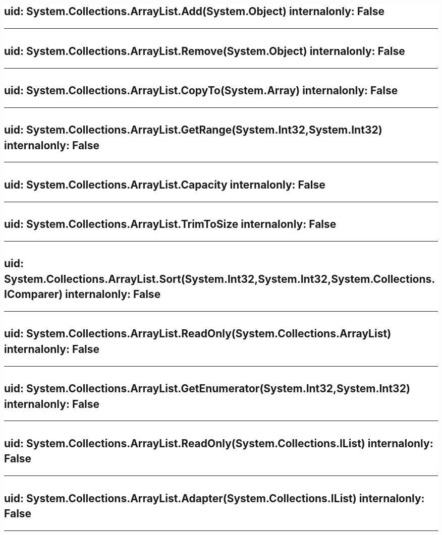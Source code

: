 uid: System.Collections.ArrayList.Add(System.Object)
internalonly: False
---

---
uid: System.Collections.ArrayList.Remove(System.Object)
internalonly: False
---

---
uid: System.Collections.ArrayList.CopyTo(System.Array)
internalonly: False
---

---
uid: System.Collections.ArrayList.GetRange(System.Int32,System.Int32)
internalonly: False
---

---
uid: System.Collections.ArrayList.Capacity
internalonly: False
---

---
uid: System.Collections.ArrayList.TrimToSize
internalonly: False
---

---
uid: System.Collections.ArrayList.Sort(System.Int32,System.Int32,System.Collections.IComparer)
internalonly: False
---

---
uid: System.Collections.ArrayList.ReadOnly(System.Collections.ArrayList)
internalonly: False
---

---
uid: System.Collections.ArrayList.GetEnumerator(System.Int32,System.Int32)
internalonly: False
---

---
uid: System.Collections.ArrayList.ReadOnly(System.Collections.IList)
internalonly: False
---

---
uid: System.Collections.ArrayList.Adapter(System.Collections.IList)
internalonly: False
---

---